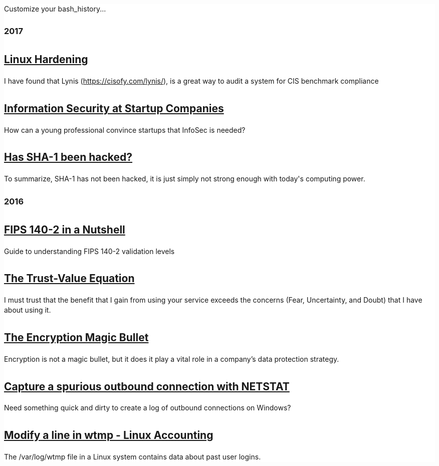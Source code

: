 Customize your bash\_history...

### 2017

[Linux Hardening](https://kennethghartman.com/blog/linux-hardening/ "Linux Hardening")
--------------------------------------------------------------------------------------

I have found that Lynis (https://cisofy.com/lynis/), is a great way to audit a system for CIS benchmark compliance

[Information Security at Startup Companies](https://kennethghartman.com/blog/information-security-at-startup-companies/ "Information Security at Startup Companies")
--------------------------------------------------------------------------------------------------------------------------------------------------------------------

How can a young professional convince startups that InfoSec is needed?

[Has SHA-1 been hacked?](https://kennethghartman.com/blog/has-sha-1-been-hacked/ "Has SHA-1 been hacked?")
----------------------------------------------------------------------------------------------------------

To summarize, SHA-1 has not been hacked, it is just simply not strong enough with today's computing power.

### 2016

[FIPS 140-2 in a Nutshell](https://kennethghartman.com/blog/fips-140-2-in-a-nutshell/ "FIPS 140-2 in a Nutshell")
-----------------------------------------------------------------------------------------------------------------

Guide to understanding FIPS 140-2 validation levels

[The Trust-Value Equation](https://kennethghartman.com/blog/the-trust-value-equation/ "The Trust-Value Equation")
-----------------------------------------------------------------------------------------------------------------

I must trust that the benefit that I gain from using your service exceeds the concerns (Fear, Uncertainty, and Doubt) that I have about using it.

[The Encryption Magic Bullet](https://kennethghartman.com/blog/the-encryption-magic-bullet/ "The Encryption Magic Bullet")
--------------------------------------------------------------------------------------------------------------------------

Encryption is not a magic bullet, but it does it play a vital role in a company’s data protection strategy.

[Capture a spurious outbound connection with NETSTAT](https://kennethghartman.com/blog/netstat-capture/ "Capture a spurious outbound connection with NETSTAT")
--------------------------------------------------------------------------------------------------------------------------------------------------------------

Need something quick and dirty to create a log of outbound connections on Windows?

[Modify a line in wtmp - Linux Accounting](https://kennethghartman.com/blog/modify-a-line-in-wtmp-linux-accounting/ "Modify a line in wtmp - Linux Accounting")
---------------------------------------------------------------------------------------------------------------------------------------------------------------

The /var/log/wtmp file in a Linux system contains data about past user logins.

